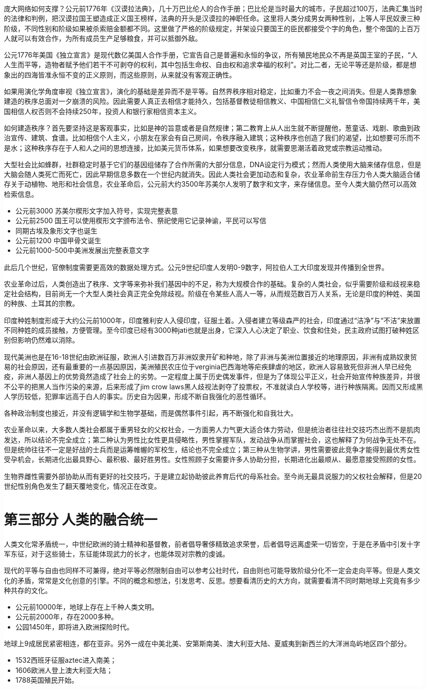 庞大网络如何支撑？公元前1776年《汉谟拉法典》，几十万巴比伦人的合作手册；巴比伦是当时最大的城市，子民超过100万，法典汇集当时的法律和判例，把汉谟拉国王塑造成正义国王榜样，法典的开头是汉谟拉的神职任命。这里将人类分成男女两种性别，上等人平民奴隶三种阶级，不同性别和阶级如果被杀索赔金额都不同。这里做了严格的阶级规定，并架设只要国王的臣民都接受个字的角色，整个帝国的上百万人就可以有效合作，为所有成员生产足够粮食，并可以抵御外敌。

公元1776年美国《独立宣言》是现代数亿美国人合作手册，它宣告自己是普遍和永恒的争议，所有殖民地民众不再是英国王室的子民，“人人生而平等，造物者赋予他们若干不可剥夺的权利，其中包括生命权、自由权和追求幸福的权利”。对比二者，无论平等还是阶级，都是想象出的四海皆准永恒不变的正义原则，而这些原则，从来就没有客观正确性。

如果用演化学角度审视《独立宣言》，演化的基础是差异而不是平等。自然界秩序相对稳定，比如重力不会一夜之间消失。但是人类靠想象建造的秩序总面对一夕崩溃的风险。因此需要人真正去相信才能持久，包括基督教徒相信教义、中国相信仁义礼智信令帝国持续两千年，美国相信人权否则不会持续250年，投资人和银行家相信资本主义。

如何建造秩序？首先要坚持这是客观事实，比如是神的旨意或者是自然规律；第二教育上从人出生就不断提醒他，葱童话、戏剧、歌曲到政治宣传、建筑、食谱。比如相信个人主义，小朋友在家会有自己房间，令秩序融入建筑；这种秩序也创造了我们的渴望，比如想要可乐而不是水；这种秩序存在于人和人之间的思想连接，比如美元货币体系，如果想要改变秩序，就需要思潮活着政党或宗教运动推动。

大型社会比如蜂群，社群稳定时基于它们的基因组储存了合作所需的大部分信息，DNA设定行为模式；然而人类使用大脑来储存信息，但是大脑会随人类死亡而死亡，因此早期信息多数在一个世纪内就消失。因此人类社会更加动态和复杂，农业革命前生存压力令人类大脑适合储存关于动植物、地形和社会信息，农业革命后，公元前大约3500年苏美尔人发明了数字和文字，来存储信息。至今人类大脑仍然可以高效检索信息。

* 公元前3000 苏美尔楔形文字加入符号，实现完整表意
* 公元前2500 国王可以使用楔形文字颁布法令、祭祀使用它记录神谕，平民可以写信
* 同期古埃及象形文字也诞生
* 公元前1200 中国甲骨文诞生
* 公元前1000-500中美洲发展出完整表意文字

此后几个世纪，官僚制度需要更高效的数据处理方式。公元9世纪印度人发明0-9数字，阿拉伯人工大印度发现并传播到全世界。

农业革命过后，人类创造出了秩序、文字等来弥补我们基因中的不足，称为大规模合作的基础。复杂的人类社会，似乎需要阶级和歧视来稳定社会结构，目前尚无一个大型人类社会真正完全免除歧视。阶级在令某些人高人一等，从而规范数百万人关系，无论是印度的种姓、美国的种族、土耳其的宗教。

印度种姓制度形成于大约公元前1000年，印度雅利安人入侵印度，征服土着。入侵者建立等级森严的社会，印度通过“洁净”与“不洁”来放置不同种姓的成员接触，方便管理。至今印度已经有3000种jati也就是出身，它深入人心决定了职业、饮食和住处，民主政府试图打破种姓区别但影响仍然难以消除。

现代美洲也是在16-18世纪由欧洲征服，欧洲人引进数百万非洲奴隶开矿和种地，除了非洲与美洲位置接近的地理原因，非洲有成熟奴隶贸易的社会原因，还有最重要的一点基因原因，美洲殖民农庄位于verginia巴西海地等疟疾肆虐的地区，欧洲人容易致死但非洲人早已经免疫，非洲人基因上的优势竟然造成了社会上的劣势。一定程度上属于历史偶发事件，但是为了体现公平正义，社会开始宣传种族差异，并很不公平的把黑人当作污染的来源，后来形成了jim crow laws黑人歧视法剥夺了投票权，不准就读白人学校等，进行种族隔离。因而又形成黑人学历较低，犯罪率远高于白人的事实。历史自为因果，形成不断自我强化的恶性循环。

各种政治制度也接近，并没有逻辑学和生物学基础，而是偶然事件引起，再不断强化和自我壮大。

农业革命以来，大多数人类社会都属于重男轻女的父权社会，一方面男人力气更大适合体力劳动，但是统治者往往社交技巧杰出而不是肌肉发达，所以结论不完全成立；第二种认为男性比女性更具侵略性，男性掌握军队，发动战争从而掌握社会，这也解释了为何战争无处不在。但是统帅往往不一定是好战的士兵而是运筹帷幄的军校生，结论也不完全成立；第三种从生物学讲，男性需要彼此竞争才能得到最优秀女性受孕机会，长期进化出最具野心、最积极、最好胜男性。女性照顾子女需要许多人协助分担，长期进化出最顺从、最愿意接受照顾的女性。

生物界雌性需要外部协助从而有更好的社交技巧，于是建立起协助彼此养育后代的母系社会。至今尚无最具说服力的父权社会解释，但是20世纪性别角色发生了翻天覆地变化，情况正在改变。

# 第三部分 人类的融合统一
人类文化常矛盾统一，中世纪欧洲的骑士精神和基督教，前者倡导奢侈精致追求荣誉，后者倡导远离虚荣一切皆空，于是在矛盾中引发十字军东征，对于这些骑士，东征能体现武力的长才，也能体现对宗教的虔诚。

现代的平等与自由也同样不可兼得，绝对平等必然限制自由可以参考公社时代，自由则也可能导致阶级分化不一定会走向平等。但是人类文化的矛盾，常常是文化创意的引擎。不同的概念和想法，引发思考、反思。想要看清历史的大方向，就需要看清不同时期地球上究竟有多少种共存的文化。

* 公元前10000年，地球上存在上千种人类文明。
* 公元前2000年，存在2000多种。
* 公园1450年，即将进入欧洲探险时代。

地球上9成居民紧密相连，都在亚非。另外一成在中美北美、安第斯南美、澳大利亚大陆、夏威夷到新西兰的大洋洲岛屿地区四个部分。

* 1532西班牙征服aztec进入南美；
* 1606欧洲人登上澳大利亚大陆；
* 1788英国殖民开始。
